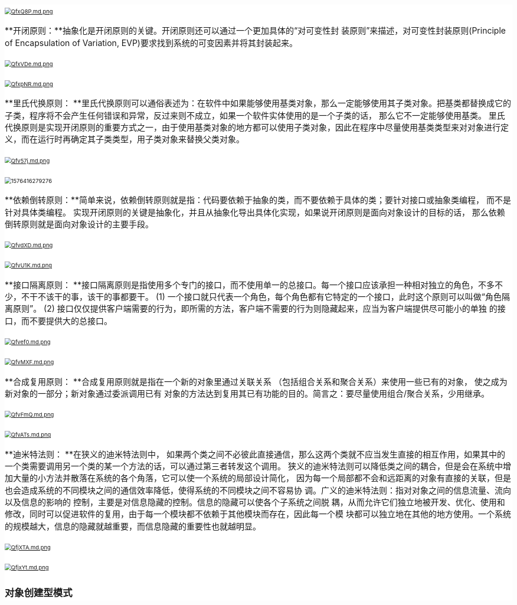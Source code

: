 [<img src="https://s2.ax1x.com/2019/12/15/QfxQ8P.md.png" alt="QfxQ8P.md.png" style="zoom:67%;" />](https://imgse.com/i/QfxQ8P)

**开闭原则：**抽象化是开闭原则的关键。开闭原则还可以通过一个更加具体的“对可变性封 装原则”来描述，对可变性封装原则(Principle of Encapsulation of Variation, EVP)要求找到系统的可变因素并将其封装起来。

  [<img src="https://s2.ax1x.com/2019/12/15/QfxVDe.md.png" alt="QfxVDe.md.png" style="zoom:67%;" />](https://imgse.com/i/QfxVDe)

[<img src="https://s2.ax1x.com/2019/12/15/QfxpNR.md.png" alt="QfxpNR.md.png" style="zoom:67%;" />](https://imgse.com/i/QfxpNR)

**里氏代换原则： **里氏代换原则可以通俗表述为：在软件中如果能够使用基类对象，那么一定能够使用其子类对象。把基类都替换成它的子类，程序将不会产生任何错误和异常，反过来则不成立，如果一个软件实体使用的是一个子类的话， 那么它不一定能够使用基类。 里氏代换原则是实现开闭原则的重要方式之一，由于使用基类对象的地方都可以使用子类对象，因此在程序中尽量使用基类类型来对对象进行定义，而在运行时再确定其子类类型，用子类对象来替换父类对象。 

[<img src="https://s2.ax1x.com/2019/12/15/Qfv57j.md.png" alt="Qfv57j.md.png" style="zoom:67%;" />](https://imgse.com/i/Qfv57j)

<img src="C:\Users\lsl\AppData\Roaming\Typora\typora-user-images\1576416279276.png" alt="1576416279276" style="zoom:67%;" />

**依赖倒转原则：**简单来说，依赖倒转原则就是指：代码要依赖于抽象的类，而不要依赖于具体的类；要针对接口或抽象类编程， 而不是针对具体类编程。 实现开闭原则的关键是抽象化，并且从抽象化导出具体化实现，如果说开闭原则是面向对象设计的目标的话， 那么依赖倒转原则就是面向对象设计的主要手段。

[<img src="https://s2.ax1x.com/2019/12/15/QfvdXD.md.png" alt="QfvdXD.md.png" style="zoom:67%;" />](https://imgse.com/i/QfvdXD)



[<img src="https://s2.ax1x.com/2019/12/15/QfvU1K.md.png" alt="QfvU1K.md.png" style="zoom:67%;" />](https://imgse.com/i/QfvU1K)

  **接口隔离原则：  **接口隔离原则是指使用多个专门的接口，而不使用单一的总接口。每一个接口应该承担一种相对独立的角色，不多不少，不干不该干的事，该干的事都要干。 (1) 一个接口就只代表一个角色，每个角色都有它特定的一个接口，此时这个原则可以叫做“角色隔离原则”。 (2) 接口仅仅提供客户端需要的行为，即所需的方法，客户端不需要的行为则隐藏起来，应当为客户端提供尽可能小的单独 的接口，而不要提供大的总接口。  

[<img src="https://s2.ax1x.com/2019/12/15/Qfvef0.md.png" alt="Qfvef0.md.png" style="zoom:67%;" />](https://imgse.com/i/Qfvef0)

[<img src="https://s2.ax1x.com/2019/12/15/QfvMXF.md.png" alt="QfvMXF.md.png" style="zoom:67%;" />](https://imgse.com/i/QfvMXF)

 **合成复用原则：  **合成复用原则就是指在一个新的对象里通过关联关系 （包括组合关系和聚合关系）来使用一些已有的对象， 使之成为新对象的一部分；新对象通过委派调用已有 对象的方法达到复用其已有功能的目的。简言之：要尽量使用组合/聚合关系，少用继承。 

[<img src="https://s2.ax1x.com/2019/12/15/QfvFmQ.md.png" alt="QfvFmQ.md.png" style="zoom:67%;" />](https://imgse.com/i/QfvFmQ)

[<img src="https://s2.ax1x.com/2019/12/15/QfvATs.md.png" alt="QfvATs.md.png" style="zoom:67%;" />](https://imgse.com/i/QfvATs)

 **迪米特法则： **在狭义的迪米特法则中， 如果两个类之间不必彼此直接通信，那么这两个类就不应当发生直接的相互作用，如果其中的一个类需要调用另一个类的某一个方法的话，可以通过第三者转发这个调用。 狭义的迪米特法则可以降低类之间的耦合，但是会在系统中增加大量的小方法并散落在系统的各个角落，它可以使一个系统的局部设计简化， 因为每一个局部都不会和远距离的对象有直接的关联，但是也会造成系统的不同模块之间的通信效率降低，使得系统的不同模块之间不容易协 调。广义的迪米特法则：指对对象之间的信息流量、流向以及信息的影响的 控制，主要是对信息隐藏的控制。信息的隐藏可以使各个子系统之间脱 耦，从而允许它们独立地被开发、优化、使用和修改，同时可以促进软件的复用，由于每一个模块都不依赖于其他模块而存在，因此每一个模 块都可以独立地在其他的地方使用。一个系统的规模越大，信息的隐藏就越重要，而信息隐藏的重要性也就越明显。 

[<img src="https://s2.ax1x.com/2019/12/15/QfjXTA.md.png" alt="QfjXTA.md.png" style="zoom: 67%;" />](https://imgse.com/i/QfjXTA)

[<img src="https://s2.ax1x.com/2019/12/15/QfjxYt.md.png" alt="QfjxYt.md.png" style="zoom:67%;" />](https://imgse.com/i/QfjxYt)

### 对象创建型模式
